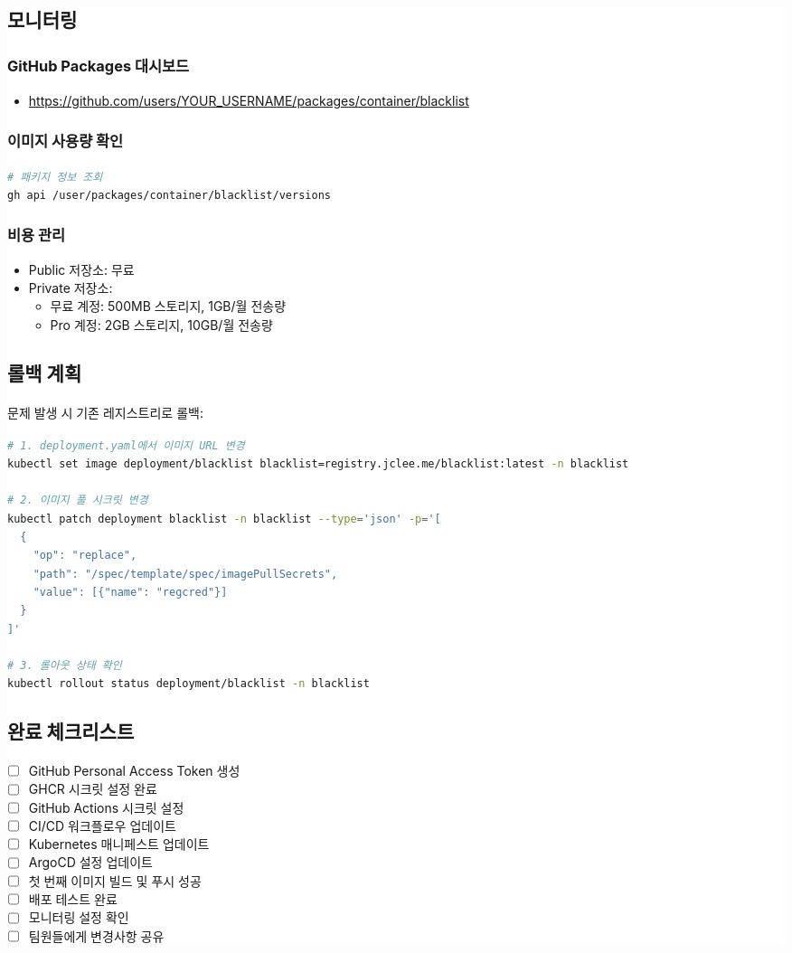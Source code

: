 ## 모니터링

### GitHub Packages 대시보드
- https://github.com/users/YOUR_USERNAME/packages/container/blacklist

### 이미지 사용량 확인
```bash
# 패키지 정보 조회
gh api /user/packages/container/blacklist/versions
```

### 비용 관리
- Public 저장소: 무료
- Private 저장소: 
  - 무료 계정: 500MB 스토리지, 1GB/월 전송량
  - Pro 계정: 2GB 스토리지, 10GB/월 전송량

## 롤백 계획

문제 발생 시 기존 레지스트리로 롤백:

```bash
# 1. deployment.yaml에서 이미지 URL 변경
kubectl set image deployment/blacklist blacklist=registry.jclee.me/blacklist:latest -n blacklist

# 2. 이미지 풀 시크릿 변경
kubectl patch deployment blacklist -n blacklist --type='json' -p='[
  {
    "op": "replace",
    "path": "/spec/template/spec/imagePullSecrets",
    "value": [{"name": "regcred"}]
  }
]'

# 3. 롤아웃 상태 확인
kubectl rollout status deployment/blacklist -n blacklist
```

## 완료 체크리스트

- [ ] GitHub Personal Access Token 생성
- [ ] GHCR 시크릿 설정 완료
- [ ] GitHub Actions 시크릿 설정
- [ ] CI/CD 워크플로우 업데이트
- [ ] Kubernetes 매니페스트 업데이트
- [ ] ArgoCD 설정 업데이트
- [ ] 첫 번째 이미지 빌드 및 푸시 성공
- [ ] 배포 테스트 완료
- [ ] 모니터링 설정 확인
- [ ] 팀원들에게 변경사항 공유

